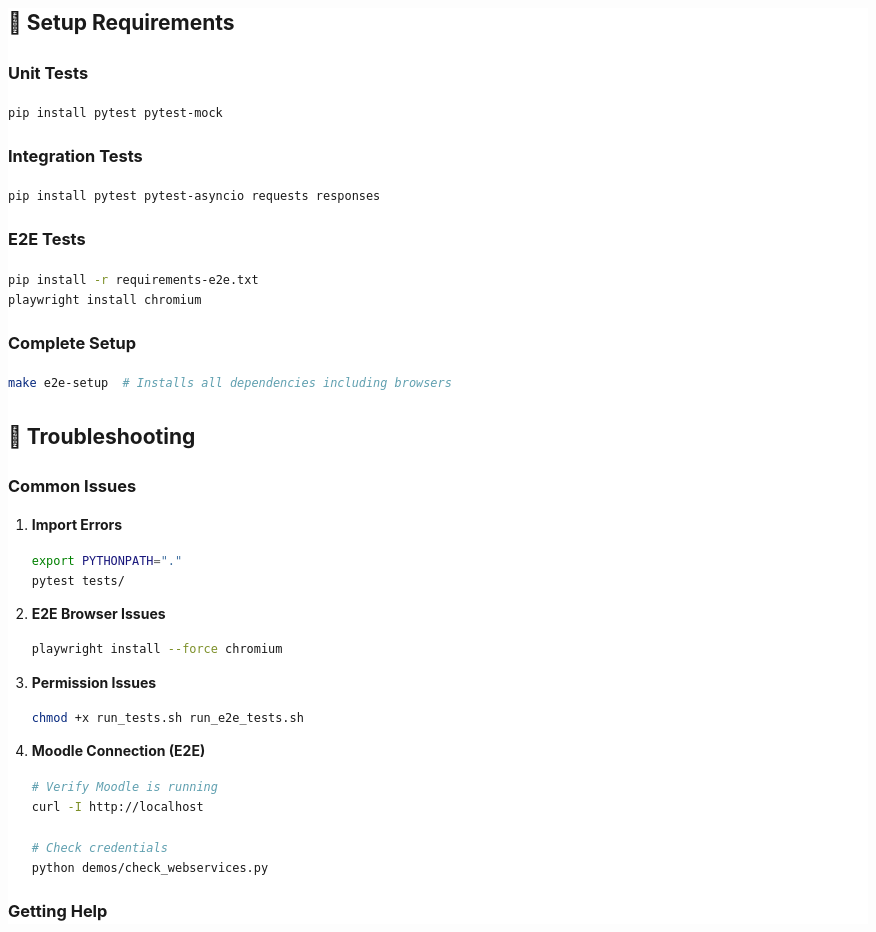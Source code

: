 ## 🔧 Setup Requirements

### Unit Tests
```bash
pip install pytest pytest-mock
```

### Integration Tests  
```bash
pip install pytest pytest-asyncio requests responses
```

### E2E Tests
```bash
pip install -r requirements-e2e.txt
playwright install chromium
```

### Complete Setup
```bash
make e2e-setup  # Installs all dependencies including browsers
```

## 🐛 Troubleshooting

### Common Issues

1. **Import Errors**
   ```bash
   export PYTHONPATH="."
   pytest tests/
   ```

2. **E2E Browser Issues**
   ```bash
   playwright install --force chromium
   ```

3. **Permission Issues**
   ```bash
   chmod +x run_tests.sh run_e2e_tests.sh
   ```

4. **Moodle Connection (E2E)**
   ```bash
   # Verify Moodle is running
   curl -I http://localhost

   # Check credentials
   python demos/check_webservices.py
   ```

### Getting Help
